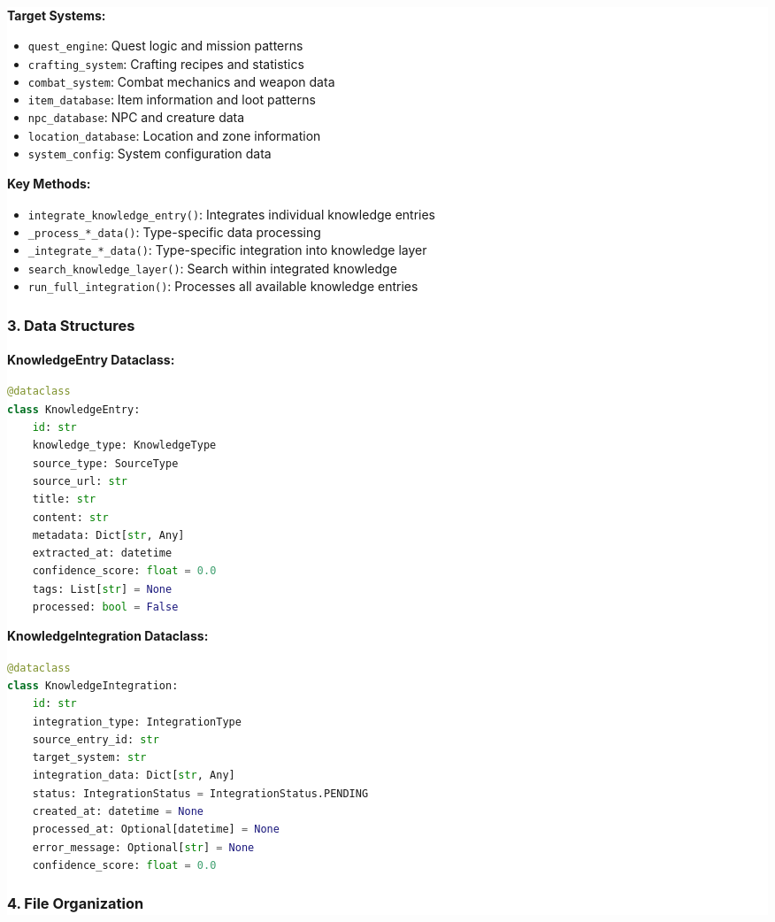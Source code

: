 **Target Systems:**
- `quest_engine`: Quest logic and mission patterns
- `crafting_system`: Crafting recipes and statistics
- `combat_system`: Combat mechanics and weapon data
- `item_database`: Item information and loot patterns
- `npc_database`: NPC and creature data
- `location_database`: Location and zone information
- `system_config`: System configuration data

**Key Methods:**
- `integrate_knowledge_entry()`: Integrates individual knowledge entries
- `_process_*_data()`: Type-specific data processing
- `_integrate_*_data()`: Type-specific integration into knowledge layer
- `search_knowledge_layer()`: Search within integrated knowledge
- `run_full_integration()`: Processes all available knowledge entries

### 3. Data Structures

**KnowledgeEntry Dataclass:**
```python
@dataclass
class KnowledgeEntry:
    id: str
    knowledge_type: KnowledgeType
    source_type: SourceType
    source_url: str
    title: str
    content: str
    metadata: Dict[str, Any]
    extracted_at: datetime
    confidence_score: float = 0.0
    tags: List[str] = None
    processed: bool = False
```

**KnowledgeIntegration Dataclass:**
```python
@dataclass
class KnowledgeIntegration:
    id: str
    integration_type: IntegrationType
    source_entry_id: str
    target_system: str
    integration_data: Dict[str, Any]
    status: IntegrationStatus = IntegrationStatus.PENDING
    created_at: datetime = None
    processed_at: Optional[datetime] = None
    error_message: Optional[str] = None
    confidence_score: float = 0.0
```

### 4. File Organization
